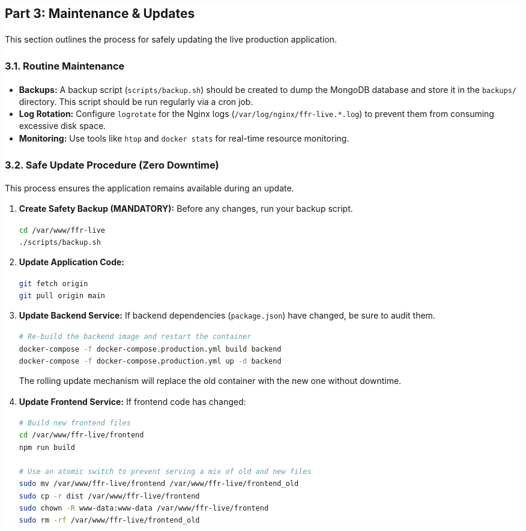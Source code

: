 
## Part 3: Maintenance & Updates

This section outlines the process for safely updating the live production application.

### 3.1. Routine Maintenance

- **Backups:** A backup script (`scripts/backup.sh`) should be created to dump the MongoDB database and store it in the `backups/` directory. This script should be run regularly via a cron job.
- **Log Rotation:** Configure `logrotate` for the Nginx logs (`/var/log/nginx/ffr-live.*.log`) to prevent them from consuming excessive disk space.
- **Monitoring:** Use tools like `htop` and `docker stats` for real-time resource monitoring.

### 3.2. Safe Update Procedure (Zero Downtime)

This process ensures the application remains available during an update.

1.  **Create Safety Backup (MANDATORY):**
    Before any changes, run your backup script.

    ```bash
    cd /var/www/ffr-live
    ./scripts/backup.sh
    ```

2.  **Update Application Code:**

    ```bash
    git fetch origin
    git pull origin main
    ```

3.  **Update Backend Service:**
    If backend dependencies (`package.json`) have changed, be sure to audit them.

    ```bash
    # Re-build the backend image and restart the container
    docker-compose -f docker-compose.production.yml build backend
    docker-compose -f docker-compose.production.yml up -d backend
    ```

    The rolling update mechanism will replace the old container with the new one without downtime.

4.  **Update Frontend Service:**
    If frontend code has changed:

    ```bash
    # Build new frontend files
    cd /var/www/ffr-live/frontend
    npm run build

    # Use an atomic switch to prevent serving a mix of old and new files
    sudo mv /var/www/ffr-live/frontend /var/www/ffr-live/frontend_old
    sudo cp -r dist /var/www/ffr-live/frontend
    sudo chown -R www-data:www-data /var/www/ffr-live/frontend
    sudo rm -rf /var/www/ffr-live/frontend_old
    ```

